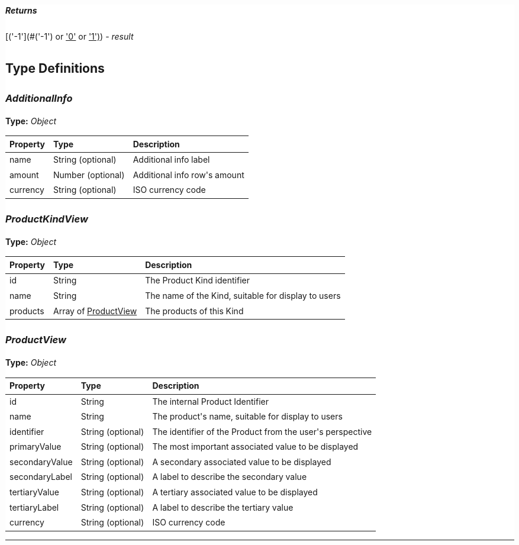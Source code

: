 ##### Returns

[('-1'](#('-1') or ['0'](#'0') or ['1')](#'1')) - *result*

## Type Definitions


### <a name="AdditionalInfo"></a>*AdditionalInfo*


**Type:** *Object*


| Property | Type | Description |
| :-- | :-- | :-- |
| name | String (optional) | Additional info label |
| amount | Number (optional) | Additional info row's amount |
| currency | String (optional) | ISO currency code |

### <a name="ProductKindView"></a>*ProductKindView*


**Type:** *Object*


| Property | Type | Description |
| :-- | :-- | :-- |
| id | String | The Product Kind identifier |
| name | String | The name of the Kind, suitable for display to users |
| products | Array of [ProductView](#ProductView) | The products of this Kind |

### <a name="ProductView"></a>*ProductView*


**Type:** *Object*


| Property | Type | Description |
| :-- | :-- | :-- |
| id | String | The internal Product Identifier |
| name | String | The product's name, suitable for display to users |
| identifier | String (optional) | The identifier of the Product from the user's perspective |
| primaryValue | String (optional) | The most important associated value to be displayed |
| secondaryValue | String (optional) | A secondary associated value to be displayed |
| secondaryLabel | String (optional) | A label to describe the secondary value |
| tertiaryValue | String (optional) | A tertiary associated value to be displayed |
| tertiaryLabel | String (optional) | A label to describe the tertiary value |
| currency | String (optional) | ISO currency code |

---
